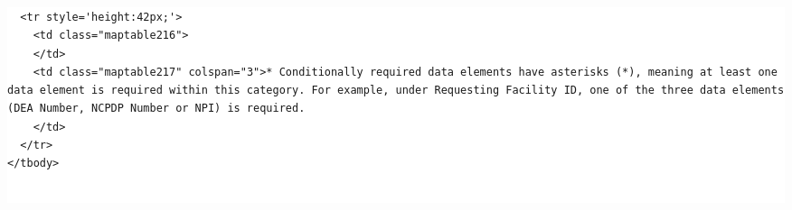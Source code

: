       <tr style='height:42px;'>
        <td class="maptable216">
        </td>
        <td class="maptable217" colspan="3">* Conditionally required data elements have asterisks (*), meaning at least one data element is required within this category. For example, under Requesting Facility ID, one of the three data elements (DEA Number, NCPDP Number or NPI) is required.
        </td>
      </tr>
    </tbody>
  </table>
</div>



<br/>


